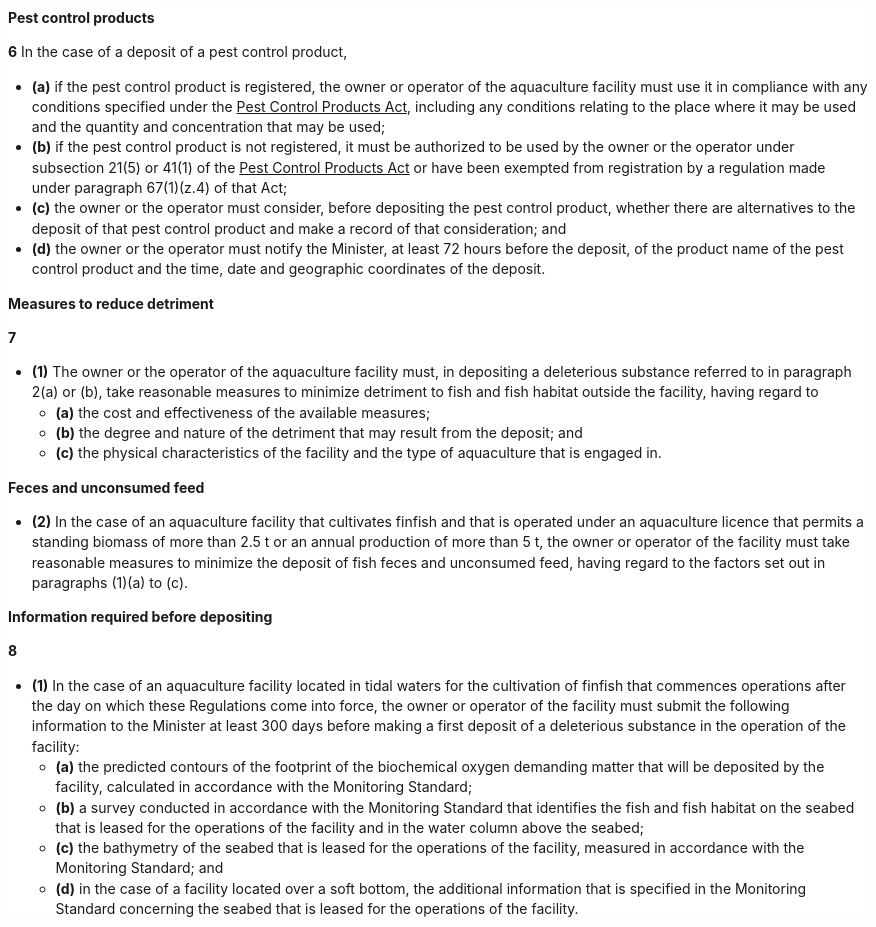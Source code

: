 


**Pest control products**

**6** In the case of a deposit of a pest control product,
- **(a)** if the pest control product is registered, the owner or operator of the aquaculture facility must use it in compliance with any conditions specified under the [Pest Control Products Act](/en/Acts/Statutes%20of%20Canada/2002/c.%2028.md), including any conditions relating to the place where it may be used and the quantity and concentration that may be used;
- **(b)** if the pest control product is not registered, it must be authorized to be used by the owner or the operator under subsection 21(5) or 41(1) of the [Pest Control Products Act](/en/Acts/Statutes%20of%20Canada/2002/c.%2028.md) or have been exempted from registration by a regulation made under paragraph 67(1)(z.4) of that Act;
- **(c)** the owner or the operator must consider, before depositing the pest control product, whether there are alternatives to the deposit of that pest control product and make a record of that consideration; and
- **(d)** the owner or the operator must notify the Minister, at least 72 hours before the deposit, of the product name of the pest control product and the time, date and geographic coordinates of the deposit.




**Measures to reduce detriment**

**7** 

- **(1)** The owner or the operator of the aquaculture facility must, in depositing a deleterious substance referred to in paragraph 2(a) or (b), take reasonable measures to minimize detriment to fish and fish habitat outside the facility, having regard to
	- **(a)** the cost and effectiveness of the available measures;
	- **(b)** the degree and nature of the detriment that may result from the deposit; and
	- **(c)** the physical characteristics of the facility and the type of aquaculture that is engaged in.

**Feces and unconsumed feed**

- **(2)** In the case of an aquaculture facility that cultivates finfish and that is operated under an aquaculture licence that permits a standing biomass of more than 2.5 t or an annual production of more than 5 t, the owner or operator of the facility must take reasonable measures to minimize the deposit of fish feces and unconsumed feed, having regard to the factors set out in paragraphs (1)(a) to (c).




**Information required before depositing**

**8** 

- **(1)** In the case of an aquaculture facility located in tidal waters for the cultivation of finfish that commences operations after the day on which these Regulations come into force, the owner or operator of the facility must submit the following information to the Minister at least 300 days before making a first deposit of a deleterious substance in the operation of the facility:
	- **(a)** the predicted contours of the footprint of the biochemical oxygen demanding matter that will be deposited by the facility, calculated in accordance with the Monitoring Standard;
	- **(b)** a survey conducted in accordance with the Monitoring Standard that identifies the fish and fish habitat on the seabed that is leased for the operations of the facility and in the water column above the seabed;
	- **(c)** the bathymetry of the seabed that is leased for the operations of the facility, measured in accordance with the Monitoring Standard; and
	- **(d)** in the case of a facility located over a soft bottom, the additional information that is specified in the Monitoring Standard concerning the seabed that is leased for the operations of the facility.
